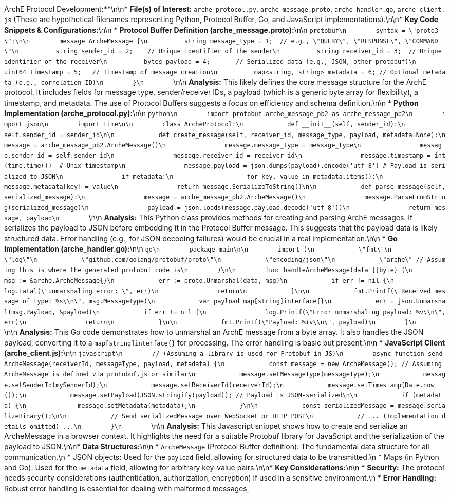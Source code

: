 ArchE Protocol Development:**\n\n*   **File(s) of Interest:** `arche_protocol.py`, `arche_message.proto`, `arche_handler.go`, `arche_client.js` (These are hypothetical filenames representing Python, Protocol Buffer, Go, and JavaScript implementations).\n\n*   **Key Code Snippets & Configurations:**\n\n    *   **Protocol Buffer Definition (arche_message.proto):**\n\n        ```protobuf\n        syntax = \"proto3\";\n\n        message ArcheMessage {\n          string message_type = 1;  // e.g., \"QUERY\", \"RESPONSE\", \"COMMAND\"\n          string sender_id = 2;    // Unique identifier of the sender\n          string receiver_id = 3;  // Unique identifier of the receiver\n          bytes payload = 4;       // Serialized data (e.g., JSON, other protobuf)\n          uint64 timestamp = 5;   // Timestamp of message creation\n          map<string, string> metadata = 6; // Optional metadata (e.g., correlation ID)\n        }\n        ```\n\n        **Analysis:** This likely defines the core message structure for the ArchE protocol. It includes fields for message type, sender/receiver IDs, a payload (which is a generic byte array for flexibility), a timestamp, and metadata.  The use of Protocol Buffers suggests a focus on efficiency and schema definition.\n\n    *   **Python Implementation (arche_protocol.py):**\n\n        ```python\n        import protobuf.arche_message_pb2 as arche_message_pb2\n        import json\n        import time\n\n        class ArcheProtocol:\n            def __init__(self, sender_id):\n                self.sender_id = sender_id\n\n            def create_message(self, receiver_id, message_type, payload, metadata=None):\n                message = arche_message_pb2.ArcheMessage()\n                message.message_type = message_type\n                message.sender_id = self.sender_id\n                message.receiver_id = receiver_id\n                message.timestamp = int(time.time())  # Unix timestamp\n                message.payload = json.dumps(payload).encode('utf-8') # Payload is serialized to JSON\n                if metadata:\n                    for key, value in metadata.items():\n                        message.metadata[key] = value\n                return message.SerializeToString()\n\n            def parse_message(self, serialized_message):\n                message = arche_message_pb2.ArcheMessage()\n                message.ParseFromString(serialized_message)\n                payload = json.loads(message.payload.decode('utf-8'))\n                return message, payload\n        ```\n\n        **Analysis:** This Python class provides methods for creating and parsing ArchE messages.  It serializes the payload to JSON before embedding it in the Protocol Buffer message. This suggests that the payload data is likely structured data.  Error handling (e.g., for JSON decoding failures) would be crucial in a real implementation.\n\n    *   **Go Implementation (arche_handler.go):**\n\n        ```go\n        package main\n\n        import (\n            \"fmt\"\n            \"log\"\n            \"github.com/golang/protobuf/proto\"\n            \"encoding/json\"\n            \"arche\" // Assuming this is where the generated protobuf code is\n        )\n\n        func handleArcheMessage(data []byte) {\n            msg := &arche.ArcheMessage{}\n            err := proto.Unmarshal(data, msg)\n            if err != nil {\n                log.Fatal(\"unmarshaling error: \", err)\n                return\n            }\n\n            fmt.Printf(\"Received message of type: %s\\n\", msg.MessageType)\n            var payload map[string]interface{}\n            err = json.Unmarshal(msg.Payload, &payload)\n            if err != nil {\n                log.Printf(\"Error unmarshaling payload: %v\\n\", err)\n                return\n            }\n\n            fmt.Printf(\"Payload: %+v\\n\", payload)\n        }\n        ```\n\n        **Analysis:** This Go code demonstrates how to unmarshal an ArchE message from a byte array.  It also handles the JSON payload, converting it to a `map[string]interface{}` for processing.  The error handling is basic but present.\n\n    *   **JavaScript Client (arche_client.js):**\n\n        ```javascript\n        // (Assuming a library is used for Protobuf in JS)\n        async function sendArcheMessage(receiverId, messageType, payload, metadata) {\n            const message = new ArcheMessage(); // Assuming ArcheMessage is defined via protobuf.js or similar\n            message.setMessageType(messageType);\n            message.setSenderId(mySenderId);\n            message.setReceiverId(receiverId);\n            message.setTimestamp(Date.now());\n            message.setPayload(JSON.stringify(payload)); // Payload is JSON-serialized\n\n            if (metadata) {\n              message.setMetadata(metadata);\n            }\n\n            const serializedMessage = message.serializeBinary();\n\n            // Send serializedMessage over WebSocket or HTTP POST\n            // ... (Implementation details omitted) ...\n        }\n        ```\n\n        **Analysis:** This Javascript snippet shows how to create and serialize an ArcheMessage in a browser context.  It highlights the need for a suitable Protobuf library for JavaScript and the serialization of the payload to JSON.\n\n*   **Data Structures:**\n\n    *   `ArcheMessage` (Protocol Buffer definition):  The fundamental data structure for all communication.\n    *   JSON objects:  Used for the `payload` field, allowing for structured data to be transmitted.\n    *   Maps (in Python and Go):  Used for the `metadata` field, allowing for arbitrary key-value pairs.\n\n*   **Key Considerations:**\n\n    *   **Security:**  The protocol needs security considerations (authentication, authorization, encryption) if used in a sensitive environment.\n    *   **Error Handling:**  Robust error handling is essential for dealing with malformed messages,